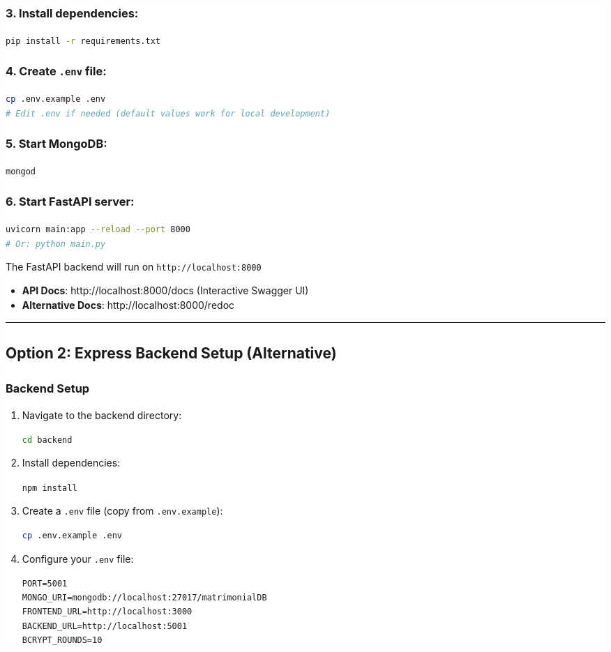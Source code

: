 ### 3. Install dependencies:
```bash
pip install -r requirements.txt
```

### 4. Create `.env` file:
```bash
cp .env.example .env
# Edit .env if needed (default values work for local development)
```

### 5. Start MongoDB:
```bash
mongod
```

### 6. Start FastAPI server:
```bash
uvicorn main:app --reload --port 8000
# Or: python main.py
```

The FastAPI backend will run on `http://localhost:8000`
- **API Docs**: http://localhost:8000/docs (Interactive Swagger UI)
- **Alternative Docs**: http://localhost:8000/redoc

---

## Option 2: Express Backend Setup (Alternative)

### Backend Setup

1. Navigate to the backend directory:
   ```bash
   cd backend
   ```

2. Install dependencies:
   ```bash
   npm install
   ```

3. Create a `.env` file (copy from `.env.example`):
   ```bash
   cp .env.example .env
   ```

4. Configure your `.env` file:
   ```env
   PORT=5001
   MONGO_URI=mongodb://localhost:27017/matrimonialDB
   FRONTEND_URL=http://localhost:3000
   BACKEND_URL=http://localhost:5001
   BCRYPT_ROUNDS=10
   ```
